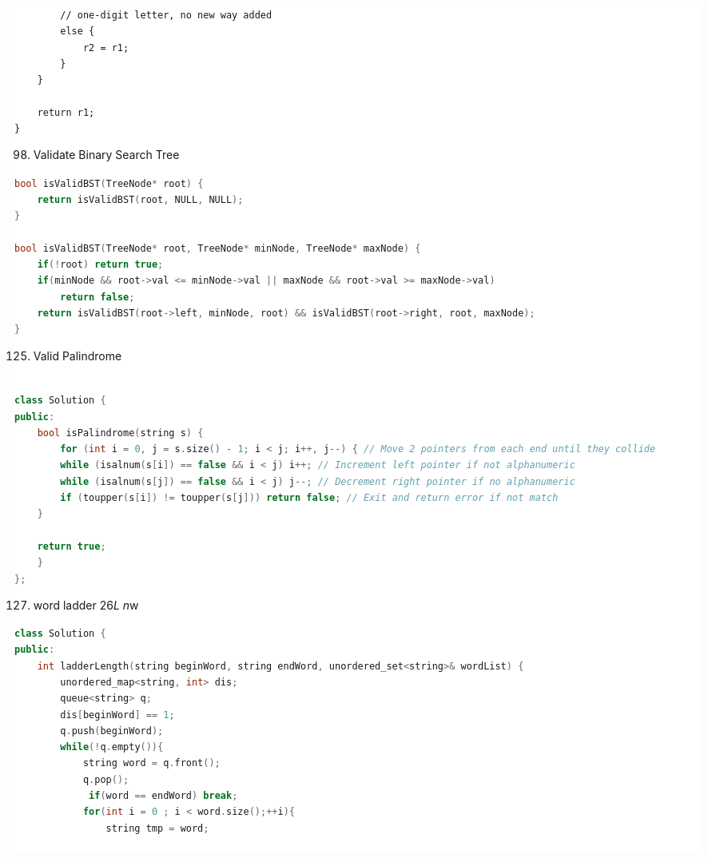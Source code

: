```
        // one-digit letter, no new way added
        else {
            r2 = r1;
        }
    }

    return r1;
}
```

98. Validate Binary Search Tree

```cpp
bool isValidBST(TreeNode* root) {
    return isValidBST(root, NULL, NULL);
}

bool isValidBST(TreeNode* root, TreeNode* minNode, TreeNode* maxNode) {
    if(!root) return true;
    if(minNode && root->val <= minNode->val || maxNode && root->val >= maxNode->val)
        return false;
    return isValidBST(root->left, minNode, root) && isValidBST(root->right, root, maxNode);
}

```




125. Valid Palindrome

```cpp

class Solution {
public:
    bool isPalindrome(string s) {
        for (int i = 0, j = s.size() - 1; i < j; i++, j--) { // Move 2 pointers from each end until they collide
        while (isalnum(s[i]) == false && i < j) i++; // Increment left pointer if not alphanumeric
        while (isalnum(s[j]) == false && i < j) j--; // Decrement right pointer if no alphanumeric
        if (toupper(s[i]) != toupper(s[j])) return false; // Exit and return error if not match
    }
    
    return true;
    }
};


```



127. word ladder 26*L n*w

```cpp
class Solution {
public:
    int ladderLength(string beginWord, string endWord, unordered_set<string>& wordList) {
        unordered_map<string, int> dis;
        queue<string> q;
        dis[beginWord] == 1;
        q.push(beginWord);
        while(!q.empty()){
            string word = q.front();
            q.pop();
             if(word == endWord) break;
            for(int i = 0 ; i < word.size();++i){
                string tmp = word;
               
```